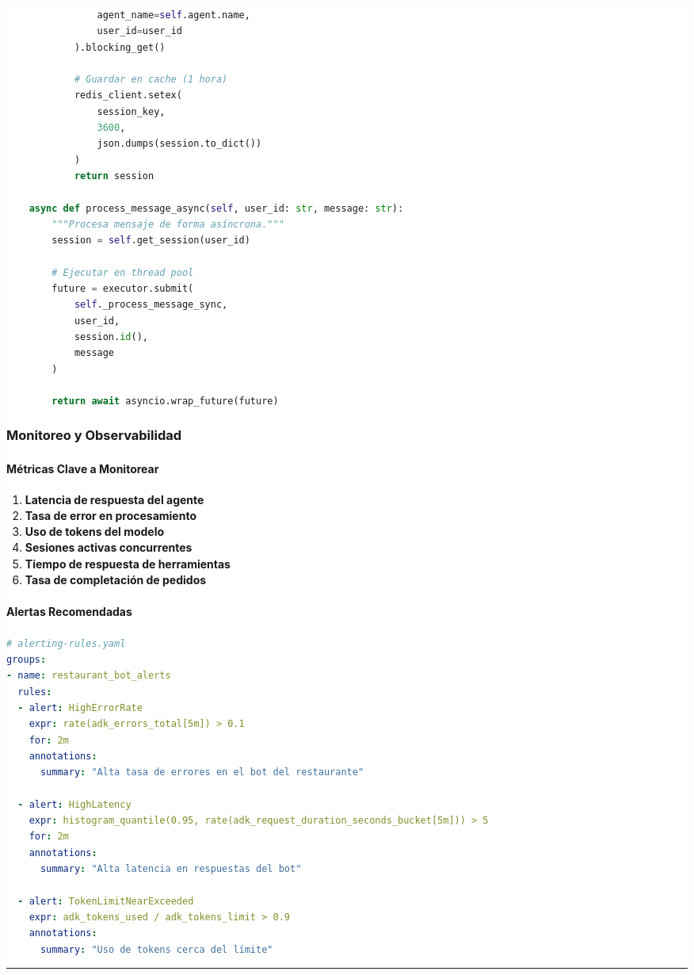 ```python
                agent_name=self.agent.name,
                user_id=user_id
            ).blocking_get()
            
            # Guardar en cache (1 hora)
            redis_client.setex(
                session_key, 
                3600, 
                json.dumps(session.to_dict())
            )
            return session
    
    async def process_message_async(self, user_id: str, message: str):
        """Procesa mensaje de forma asíncrona."""
        session = self.get_session(user_id)
        
        # Ejecutar en thread pool
        future = executor.submit(
            self._process_message_sync,
            user_id, 
            session.id(), 
            message
        )
        
        return await asyncio.wrap_future(future)
```

### Monitoreo y Observabilidad

#### **Métricas Clave a Monitorear**
1. **Latencia de respuesta del agente**
2. **Tasa de error en procesamiento** 
3. **Uso de tokens del modelo**
4. **Sesiones activas concurrentes**
5. **Tiempo de respuesta de herramientas**
6. **Tasa de completación de pedidos**

#### **Alertas Recomendadas**
```yaml
# alerting-rules.yaml
groups:
- name: restaurant_bot_alerts
  rules:
  - alert: HighErrorRate
    expr: rate(adk_errors_total[5m]) > 0.1
    for: 2m
    annotations:
      summary: "Alta tasa de errores en el bot del restaurante"
  
  - alert: HighLatency
    expr: histogram_quantile(0.95, rate(adk_request_duration_seconds_bucket[5m])) > 5
    for: 2m
    annotations:
      summary: "Alta latencia en respuestas del bot"
  
  - alert: TokenLimitNearExceeded
    expr: adk_tokens_used / adk_tokens_limit > 0.9
    annotations:
      summary: "Uso de tokens cerca del límite"
```

---
